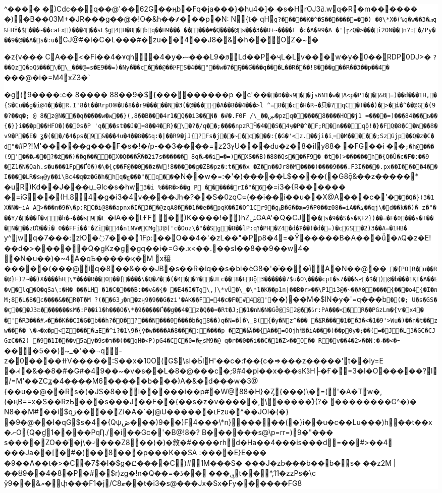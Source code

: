  ^���� � )Cdc��q��@'��62G��ӊb�Fq�ja���}�h u4�]�
�s�HrOJ3ߥ.wq�R�m��֐���� �) �B��03M+�JR���g� �@�!O�&h��҂���p�N:
N{t� qH`g?�����K�^�S ������=��) �0\*X�(%q�w��ی�3qҍFHŶ�$���~��caFx)���4��sL$g4H�8�bq� �H9��� �����#�Q֗����@s���3��U+ ~����Γ �c�A�99�A �'|ӻzQ�>�� �i2ON��n?:�/Py���9�@��A�s�:u�`CJ@#�i�C�L���#�zu��4��J8�׽&�h��OZ�~�
 
 �z{v���
CA��<�Fi��4�٧qh�4�y�ޟ� ��L9�ϧLd��P�ҷL�Lv���w �y�0��֤RDP0DJ>�
`?��QzQ�oQڐ���\�\_��� @=s�E9��=)�Ny�֝��c���@��ҎFS�4��"��w�7�Ҕ��Ɠ���q���L��R���!8��� g��R��3��p��4�`���@�i�=M4xZ3�`
 
 �g(9����:c�
8����  88��9�${���������p �c'��`��0��s׿9��js6N1�w�A<p�P1��&0=)��d���1H,�{S�Cu��g�i@4���R.I'8�t��RrpO֍�U�8��r9�����N�ۥ���@�)3�A�� 8��4���>l
^=8��c�H�R~�⾙�7qC�)���)�>�ȡ�^��@G�(9�?��q�;
@ 8�z@N���q����� w�w��}(,8��B���4r1�Q��i3��Ɲ� �#�.F0F
/\_��ڛ�pzq�� ���8����HO�j1 =����=)݇���84� ��޼Ҍ��{�}}i���p��HFO�)�� 0s�P
' q���st��J�=8��4� R}�\�?�/q��;����npzRӴ�4��S�4ӌ�P�^�F;R�n� ��qǭ!�}�FQ�8�C�W��8�v9�P��E� ʓ�(��/�4�ps�9&���4u�4�� 8��ڋq:�|��R9�jJ{ ?Fs�j��~�c���:{�G�'<z.��ji�i܂=�M��� ��;SzGjp��Q�z�C�d"�` #P?!M'�����g���F�s�!�/p-��3����=z23ץU���du�z�8�iIy88� �FG��i ��`;�h@���(9'���ތ��?� ǽ��)��g����X�Q���Ӂ��2i7s������
 8q�ތ��i=�=)�XS��B)�88�Ԛs���F9� �t�)>������h�{Q�Ǔ�c�F�:��9�Z1�N�Qah.s�u���1Fp�Ґ0�)�\�{ҫ��F@��0��z�W!8�����g�ZB�pz�:t���х
�Z�n��Jr8�M����)����9���.F3I����.px��I����4��I����LR�sӊ@y��i\Bc4�q�z�G�h�hq�֐�"���ڇq��`�N��w�=:� '�)�����L$�� ��(�G8ǭ&��z�����\* �uR)Kd��J���џ\_Əlc� s�hw`3�i %��R�>��g P ������rI�"�6`�=i3�{R��֐���� �=iG��(H.84�g�i3�4v�֖���Jh�?��S�0zqC ݀=(��i��i��u��X@A���c�'�`��Q�})3�1
X�N�~iA
A>���n�9�\�p:RC�i@8��apnx�I�3��@zqA8���1��e��pqK��I�O^1Cr9�gۊB�6��җ=9�P0��z08�=iA��ܓ��qj\�d��k��)�
z�"���Y/����f�v�h�~���s׽9�L` �iA��׊LҒF �)K����!�}hZ ݽGAA'�Q�CJ�`�s�9�� S� s�ҚF2})��=�F�0���s�T� ��N���zDὨ��i�
0��FFi��'�Zi� 4�n1NV#CM g֜J@(' c�Ooz\�"��Sg�8��lP:qߌ�PH�Z4�d�Ҏ��)�d�=)�cGS֌�2)3��A=�1HB�`y^jwq�7���:zЮ�߭7���1Fp:��O��4�'�zL��"�Pp8�4=�Ÿ�����B�A���ǚ�ʌQ�z�E!��d�>�����Q�gКz �g�gq��i�=G�.x<��.��sI��8��9��w4� �N�u��)�~4A�qҌ�����қ�M x穣�����(���@ iq�8��&���JB�s��R�iq��s�bi�ѐG8�'�֗���׭ݳA�N��@��` �{PO|R�u��R�@}F)2~��)X����hH\*����R��O��{����\�Q�Z��(�4��?��JLc��8�E8ǭ 3������7$u�O\����cpI�sޗ&� ��7�$�)@�b���1ҚI�A��E�v�lq֌�Q�qSa\:�H� ���LH �1�C����B:��v&�{� �E4�I�Tg\,]\*vÜ�\_�\*1�K��p1n|��B�r>��\P1׮i3@�~��#׽0��� �{���o4{� I�nM;8�L �8�c����&��R�T�M ?(��63ژ�n�zӈ9�9��G�z i'�AK��F=4�c�F�#4@'`��)��M�$ӏN�y�'=q���b`�(�;
U�s�GS��Ҁ��֌�J3מ����  � ��sM� :P��i1�h���O�\*�9�����Ґ��g��4�z�Q��=�Rt�J;�1�nN �N�GӚ@Sڐ��@2r:PA���<�҆R� �PGzLm�{Ѵ�x4 ��'�R3���#ދ���K��CI�G�b��h?�Q�?���N���0����b�g8��)q�N=�]�\_B({�y�Nz^���
�ՃR����1��3�<�1�9'>Ԝu�)��n�t��zw����
\�ޔ�x�p<Z����ܒE�^i?�1\9�{ў�w����A�8���:����p
�Z�硦��{A��=OOjh䑎�iA���)��p0y�;��(=�J� L3�GC�CJGzC��2) �9�1I���v5ay�9s�٦��(��qH�<P)pG4 �CC�چ�=0sM9�@
q�r��0��i��C�1�Z>��O�� R�v��4�2>��N:�ގ��<�`-���5��)~\_�'��¬q-z�0��᰺��ߚV�����:S��x�10O(G$\sI�ӸH'��c�:f��{c�=>���z�����'t��iy=E �އl�&��8�#�G#�49��~�v�s��L�8�@���c�;9#4�pi��x���sKӟH├�Ғ�=3�I�O�����?l/=M'��ZCʓ�4����M6�����b���)A�&� d���w�3@ {��u��@��Rs�(�JS�8��l�����i��p#�W@88�H}�Ȥ{���)\ �=('�A�Tw�,(�ӊB==x�S� �RzЬ���s���J��F��{��s�z�v�����, \�����͌}(?� ��������G^�)�
N8��M#߭��i$qژ����Zi�A�`�j@U������ւFzu�^��JOl�(�}
�9�@��I�qG$s�4�{Qѱڞ���)9��)F4���\*n }�����( �}i��u�c��Lu���)h��t��x�ނO{Q�ɠ 1���� PqȠ./�i��G c�'�B@!8�?
B������s@\p=rr=)9�"���
 s����ZO��֓�j\�ޚ���Z8��)�)�敘�#����rhd�Ha��4���is���d=��#>��4㊑���Ja�� [�#�)��8���p���K��SA
:����E}E��� �9��A� �t�>�C�7$�I�$g�Ը ����C)#1M���S� ���J�zb���b��b�s� ��z2M |��ȣ9��4�8�P�#֐�$r) zg�!n�Q��=�ۑ��� ��ڌt��\*,11�zzPs�\c ў9� �&ޔ�փ���F1�j/Cޓ8��t�i3�s@ ���Jx�Sx�Fy�֐�����FG8
 